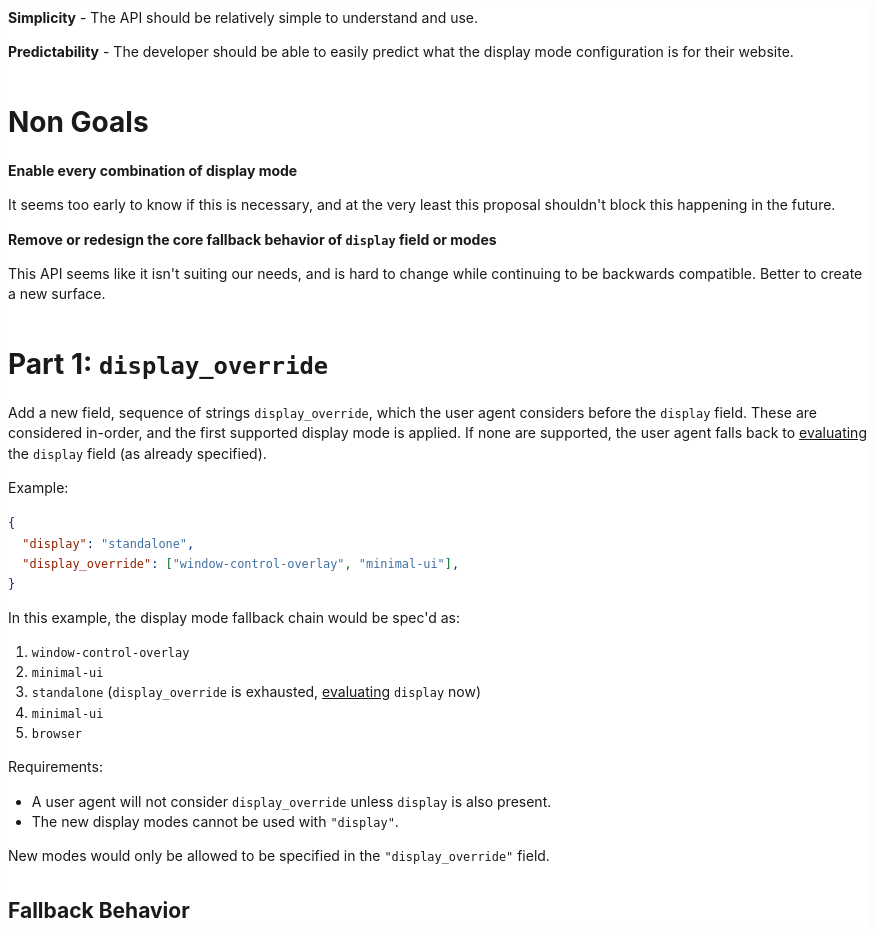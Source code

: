 **Simplicity** - The API should be relatively simple to understand and use.

**Predictability** - The developer should be able to easily predict what the display mode configuration is for their website.


# Non Goals

**Enable every combination of display mode**

It seems too early to know if this is necessary, and at the very least this proposal shouldn't block this happening in the future.

**Remove or redesign the core fallback behavior of `display` field or modes**

This API seems like it isn't suiting our needs, and is hard to change while continuing to be backwards compatible. Better to create a new surface.


# Part 1: `display_override`

Add a new field, sequence of strings `display_override`, which the user agent considers before the `display` field. These are considered in-order, and the first supported display mode is applied. If none are supported, the user agent falls back to [evaluating](https://w3c.github.io/manifest/#display-modes) the `display` field (as already specified).

Example:


```json
{
  "display": "standalone",
  "display_override": ["window-control-overlay", "minimal-ui"],
}
```


In this example, the display mode fallback chain would be spec'd as:



1.  `window-control-overlay`
1.  `minimal-ui`
1.  `standalone` (`display_override` is exhausted, [evaluating](https://w3c.github.io/manifest/#display-modes) `display` now)
1.  `minimal-ui`
1.  `browser`

Requirements:

*   A user agent will not consider `display_override` unless `display` is also present.
*   The new display modes cannot be used with `"display"`.

New modes would only be allowed to be specified in the `"display_override"` field.


## Fallback Behavior

